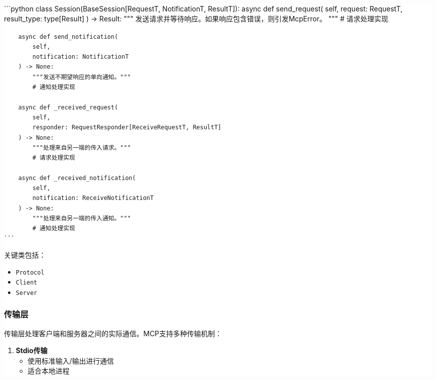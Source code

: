   <Tab title="Python">
    ```python
    class Session(BaseSession[RequestT, NotificationT, ResultT]):
        async def send_request(
            self,
            request: RequestT,
            result_type: type[Result]
        ) -> Result:
            """
            发送请求并等待响应。如果响应包含错误，则引发McpError。
            """
            # 请求处理实现

        async def send_notification(
            self,
            notification: NotificationT
        ) -> None:
            """发送不期望响应的单向通知。"""
            # 通知处理实现

        async def _received_request(
            self,
            responder: RequestResponder[ReceiveRequestT, ResultT]
        ) -> None:
            """处理来自另一端的传入请求。"""
            # 请求处理实现

        async def _received_notification(
            self,
            notification: ReceiveNotificationT
        ) -> None:
            """处理来自另一端的传入通知。"""
            # 通知处理实现
    ```
  </Tab>
</Tabs>

关键类包括：

* `Protocol`
* `Client`
* `Server`

### 传输层

传输层处理客户端和服务器之间的实际通信。MCP支持多种传输机制：

1. **Stdio传输**
   * 使用标准输入/输出进行通信
   * 适合本地进程
